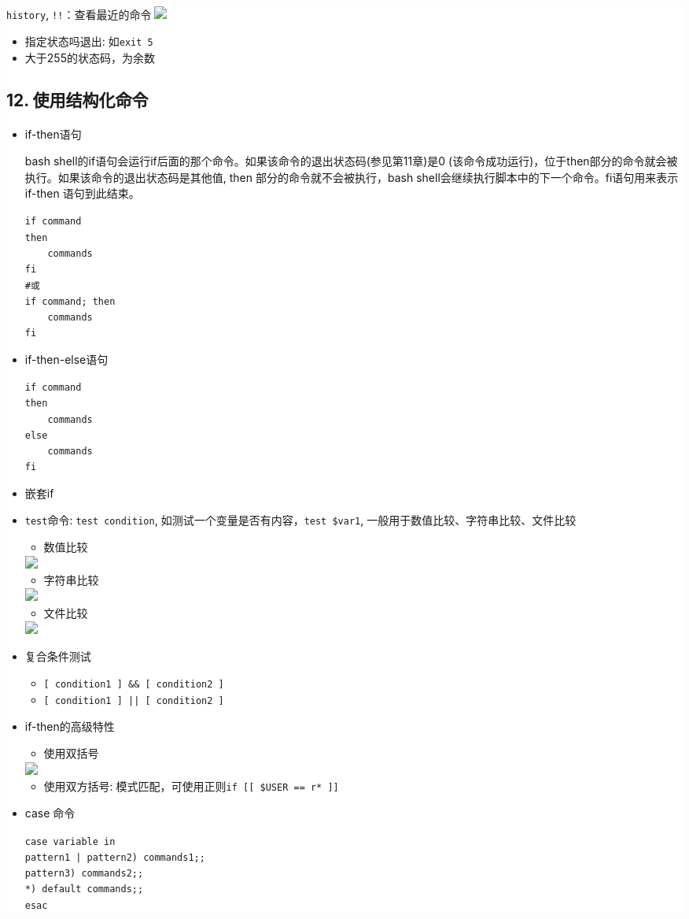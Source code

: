 ```history```, ```!!```：查看最近的命令
<img src="figure/shell/exit.png">

- 指定状态吗退出: 如```exit 5```
- 大于255的状态码，为余数

## 12. 使用结构化命令 <a id="12"> </a>

- if-then语句

    bash shell的if语句会运行if后面的那个命令。如果该命令的退出状态码(参见第11章)是0 (该命令成功运行)，位于then部分的命令就会被执行。如果该命令的退出状态码是其他值, then 部分的命令就不会被执行，bash shell会继续执行脚本中的下一个命令。fi语句用来表示if-then 语句到此结束。

    ```shell
    if command 
    then
        commands
    fi
    #或
    if command; then
        commands
    fi
    ```

- if-then-else语句


    ```shell
    if command 
    then
        commands
    else
        commands
    fi
    ```

- 嵌套if
- ```test```命令: ```test condition```, 如测试一个变量是否有内容，```test $var1```, 一般用于数值比较、字符串比较、文件比较
    - 数值比较
    <img src="figure/shell/test_num.png">

    - 字符串比较
    <img src="figure/shell/test_str.png">

    - 文件比较
    <img src="figure/shell/test_file.png">

- 复合条件测试
    - ```[ condition1 ] && [ condition2 ]```
    - ```[ condition1 ] || [ condition2 ]```

- if-then的高级特性
    - 使用双括号
    <img src="figure/shell/if-then-adv.png">
    
    - 使用双方括号: 模式匹配，可使用正则```if [[ $USER == r* ]]```

- case 命令
    ```shell
    case variable in
    pattern1 | pattern2) commands1;; 
    pattern3) commands2;;
    *) default commands;;
    esac
```